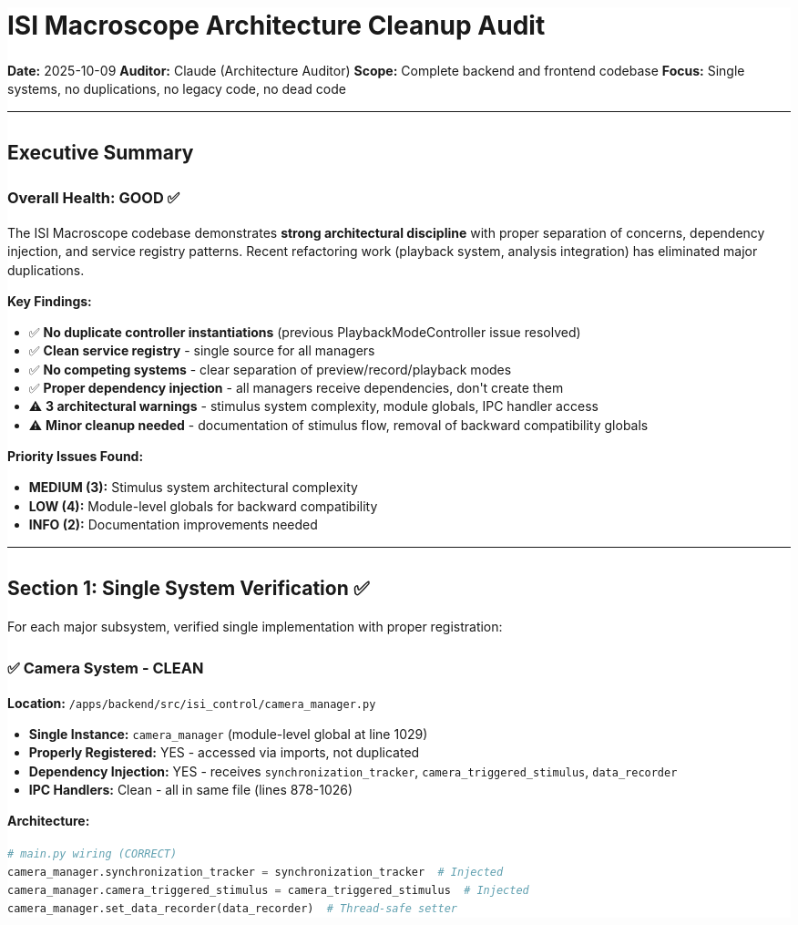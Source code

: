 # ISI Macroscope Architecture Cleanup Audit

**Date:** 2025-10-09
**Auditor:** Claude (Architecture Auditor)
**Scope:** Complete backend and frontend codebase
**Focus:** Single systems, no duplications, no legacy code, no dead code

---

## Executive Summary

### Overall Health: **GOOD** ✅

The ISI Macroscope codebase demonstrates **strong architectural discipline** with proper separation of concerns, dependency injection, and service registry patterns. Recent refactoring work (playback system, analysis integration) has eliminated major duplications.

**Key Findings:**
- ✅ **No duplicate controller instantiations** (previous PlaybackModeController issue resolved)
- ✅ **Clean service registry** - single source for all managers
- ✅ **No competing systems** - clear separation of preview/record/playback modes
- ✅ **Proper dependency injection** - all managers receive dependencies, don't create them
- ⚠️ **3 architectural warnings** - stimulus system complexity, module globals, IPC handler access
- ⚠️ **Minor cleanup needed** - documentation of stimulus flow, removal of backward compatibility globals

**Priority Issues Found:**
- **MEDIUM (3):** Stimulus system architectural complexity
- **LOW (4):** Module-level globals for backward compatibility
- **INFO (2):** Documentation improvements needed

---

## Section 1: Single System Verification ✅

For each major subsystem, verified single implementation with proper registration:

### ✅ Camera System - **CLEAN**
**Location:** `/apps/backend/src/isi_control/camera_manager.py`

- **Single Instance:** `camera_manager` (module-level global at line 1029)
- **Properly Registered:** YES - accessed via imports, not duplicated
- **Dependency Injection:** YES - receives `synchronization_tracker`, `camera_triggered_stimulus`, `data_recorder`
- **IPC Handlers:** Clean - all in same file (lines 878-1026)

**Architecture:**
```python
# main.py wiring (CORRECT)
camera_manager.synchronization_tracker = synchronization_tracker  # Injected
camera_manager.camera_triggered_stimulus = camera_triggered_stimulus  # Injected
camera_manager.set_data_recorder(data_recorder)  # Thread-safe setter
```
